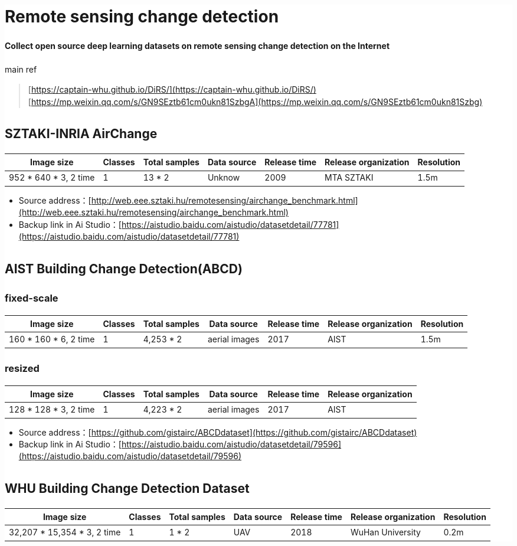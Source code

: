 



# Remote sensing change detection

**Collect open source deep learning datasets on remote sensing change detection on the Internet**
<br><br>
main ref

> [https://captain-whu.github.io/DiRS/](https://captain-whu.github.io/DiRS/)<br>
> [https://mp.weixin.qq.com/s/GN9SEztb61cm0ukn81SzbgA](https://mp.weixin.qq.com/s/GN9SEztb61cm0ukn81Szbg)<br>

## SZTAKI-INRIA AirChange


| Image size        | Classes | Total samples | Data source | Release time | Release organization | Resolution |
| ----------------------- | -------- | ---------- | -------- | ---------- | ------------ | -------- |
| 952 * 640 * 3, 2 time | 1      | 13 * 2   | Unknow | 2009     | MTA SZTAKI | 1.5m   |

* Source address：[http://web.eee.sztaki.hu/remotesensing/airchange_benchmark.html](http://web.eee.sztaki.hu/remotesensing/airchange_benchmark.html)
* Backup link in Ai Studio：[https://aistudio.baidu.com/aistudio/datasetdetail/77781](https://aistudio.baidu.com/aistudio/datasetdetail/77781)

## AIST Building Change Detection(ABCD)

### fixed-scale


| Image size        | Classes | Total samples | Data source | Release time | Release organization | Resolution |
| ----------------------- | -------- | ----------- | --------------- | ---------- | ---------- | -------- |
| 160 * 160 * 6, 2 time | 1      | 4,253 * 2 | aerial images | 2017     | AIST     | 1.5m   |

### resized


| Image size        | Classes | Total samples | Data source | Release time | Release organization |
| ----------------------- | -------- | ----------- | --------------- | ---------- | ---------- |
| 128 * 128 * 3, 2 time | 1      | 4,223 * 2 | aerial images | 2017     | AIST     |

* Source address：[https://github.com/gistairc/ABCDdataset](https://github.com/gistairc/ABCDdataset)
* Backup link in Ai Studio：[https://aistudio.baidu.com/aistudio/datasetdetail/79596](https://aistudio.baidu.com/aistudio/datasetdetail/79596)

## WHU Building Change Detection Dataset


| Image size              | Classes | Total samples | Data source | Release time | Release organization | Resolution |
| ----------------------------- | -------- | ---------- | ---------- | ---------- | ---------- | -------- |
| 32,207 * 15,354 * 3, 2 time | 1      | 1 * 2    | UAV | 2018     | WuHan University | 0.2m   |
